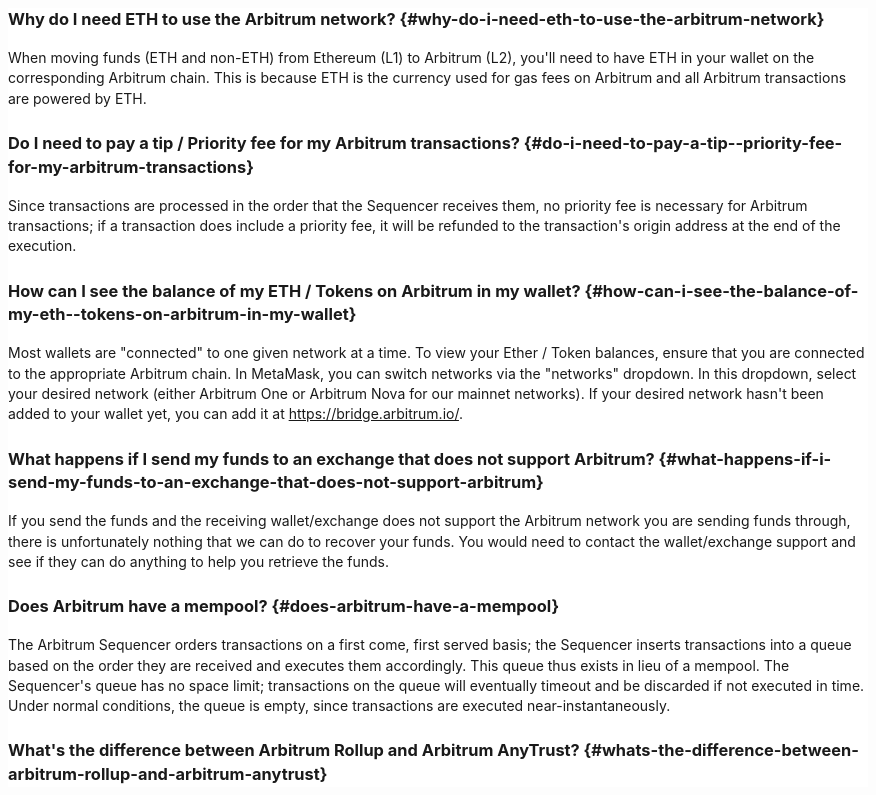 ### Why do I need ETH to use the Arbitrum network? {#why-do-i-need-eth-to-use-the-arbitrum-network}

<p>When moving funds (ETH and non-ETH) from Ethereum (L1) to Arbitrum (L2), you'll need to have ETH in your wallet on the corresponding Arbitrum chain. This is because ETH is the currency used for gas fees on Arbitrum and all Arbitrum transactions are powered by ETH.</p>

<p></p>

<p></p>

### Do I need to pay a tip / Priority fee for my Arbitrum transactions? {#do-i-need-to-pay-a-tip--priority-fee-for-my-arbitrum-transactions}

<p>Since transactions are processed in the order that the Sequencer receives them, no priority fee is necessary for Arbitrum transactions; if a transaction does include a priority fee, it will be refunded to the transaction's origin address at the end of the execution.</p>

### How can I see the balance of my ETH / Tokens on Arbitrum in my wallet? {#how-can-i-see-the-balance-of-my-eth--tokens-on-arbitrum-in-my-wallet}

<p>Most wallets are "connected" to one given network at a time. To view your Ether / Token balances, ensure that you are connected to the appropriate Arbitrum chain. In MetaMask, you can switch networks via the "networks" dropdown. In this dropdown, select your desired network (either Arbitrum One or Arbitrum Nova for our mainnet networks). If your desired network hasn't been added to your wallet yet, you can add it at <a href="https://bridge.arbitrum.io/">https://bridge.arbitrum.io/</a>.</p>

<p></p>

### What happens if I send my funds to an exchange that does not support Arbitrum? {#what-happens-if-i-send-my-funds-to-an-exchange-that-does-not-support-arbitrum}

<p>If you send the funds and the receiving wallet/exchange does not support the Arbitrum network you are sending funds through, there is unfortunately nothing that we can do to recover your funds. You would need to contact the wallet/exchange support and see if they can do anything to help you retrieve the funds.</p>

<p></p>

### Does Arbitrum have a mempool? {#does-arbitrum-have-a-mempool}

<p>The Arbitrum Sequencer orders transactions on a first come, first served basis; the Sequencer inserts transactions into a queue based on the order they are received and executes them accordingly. This queue thus exists in lieu of a mempool. The Sequencer's queue has no space limit; transactions on the queue will eventually timeout and be discarded if not executed in time. Under normal conditions, the queue is empty, since transactions are executed near-instantaneously.</p>

<p></p>

### What's the difference between Arbitrum Rollup and Arbitrum AnyTrust? {#whats-the-difference-between-arbitrum-rollup-and-arbitrum-anytrust}
